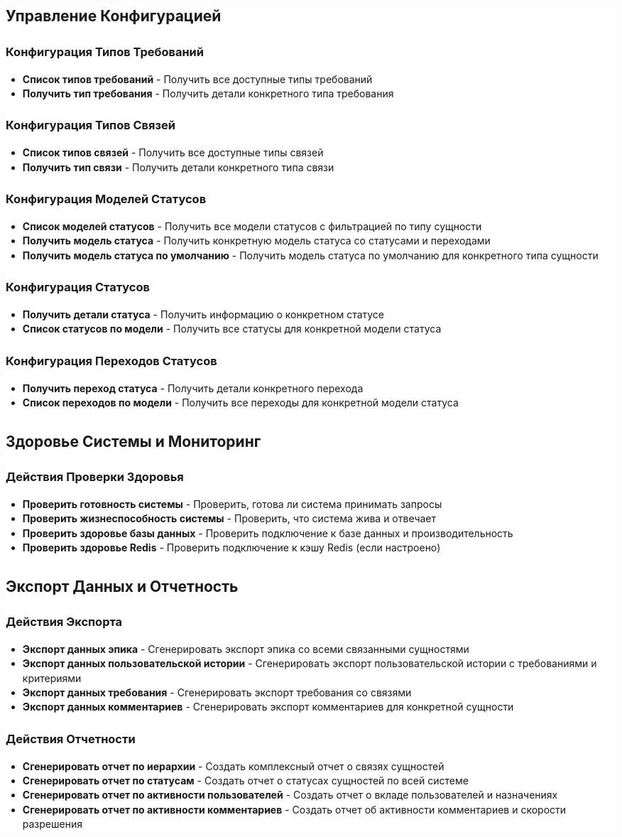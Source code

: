 ## Управление Конфигурацией

### Конфигурация Типов Требований
- **Список типов требований** - Получить все доступные типы требований
- **Получить тип требования** - Получить детали конкретного типа требования

### Конфигурация Типов Связей
- **Список типов связей** - Получить все доступные типы связей
- **Получить тип связи** - Получить детали конкретного типа связи

### Конфигурация Моделей Статусов
- **Список моделей статусов** - Получить все модели статусов с фильтрацией по типу сущности
- **Получить модель статуса** - Получить конкретную модель статуса со статусами и переходами
- **Получить модель статуса по умолчанию** - Получить модель статуса по умолчанию для конкретного типа сущности

### Конфигурация Статусов
- **Получить детали статуса** - Получить информацию о конкретном статусе
- **Список статусов по модели** - Получить все статусы для конкретной модели статуса

### Конфигурация Переходов Статусов
- **Получить переход статуса** - Получить детали конкретного перехода
- **Список переходов по модели** - Получить все переходы для конкретной модели статуса



## Здоровье Системы и Мониторинг

### Действия Проверки Здоровья
- **Проверить готовность системы** - Проверить, готова ли система принимать запросы
- **Проверить жизнеспособность системы** - Проверить, что система жива и отвечает
- **Проверить здоровье базы данных** - Проверить подключение к базе данных и производительность
- **Проверить здоровье Redis** - Проверить подключение к кэшу Redis (если настроено)

## Экспорт Данных и Отчетность

### Действия Экспорта
- **Экспорт данных эпика** - Сгенерировать экспорт эпика со всеми связанными сущностями
- **Экспорт данных пользовательской истории** - Сгенерировать экспорт пользовательской истории с требованиями и критериями
- **Экспорт данных требования** - Сгенерировать экспорт требования со связями
- **Экспорт данных комментариев** - Сгенерировать экспорт комментариев для конкретной сущности

### Действия Отчетности
- **Сгенерировать отчет по иерархии** - Создать комплексный отчет о связях сущностей
- **Сгенерировать отчет по статусам** - Создать отчет о статусах сущностей по всей системе
- **Сгенерировать отчет по активности пользователей** - Создать отчет о вкладе пользователей и назначениях
- **Сгенерировать отчет по активности комментариев** - Создать отчет об активности комментариев и скорости разрешения
